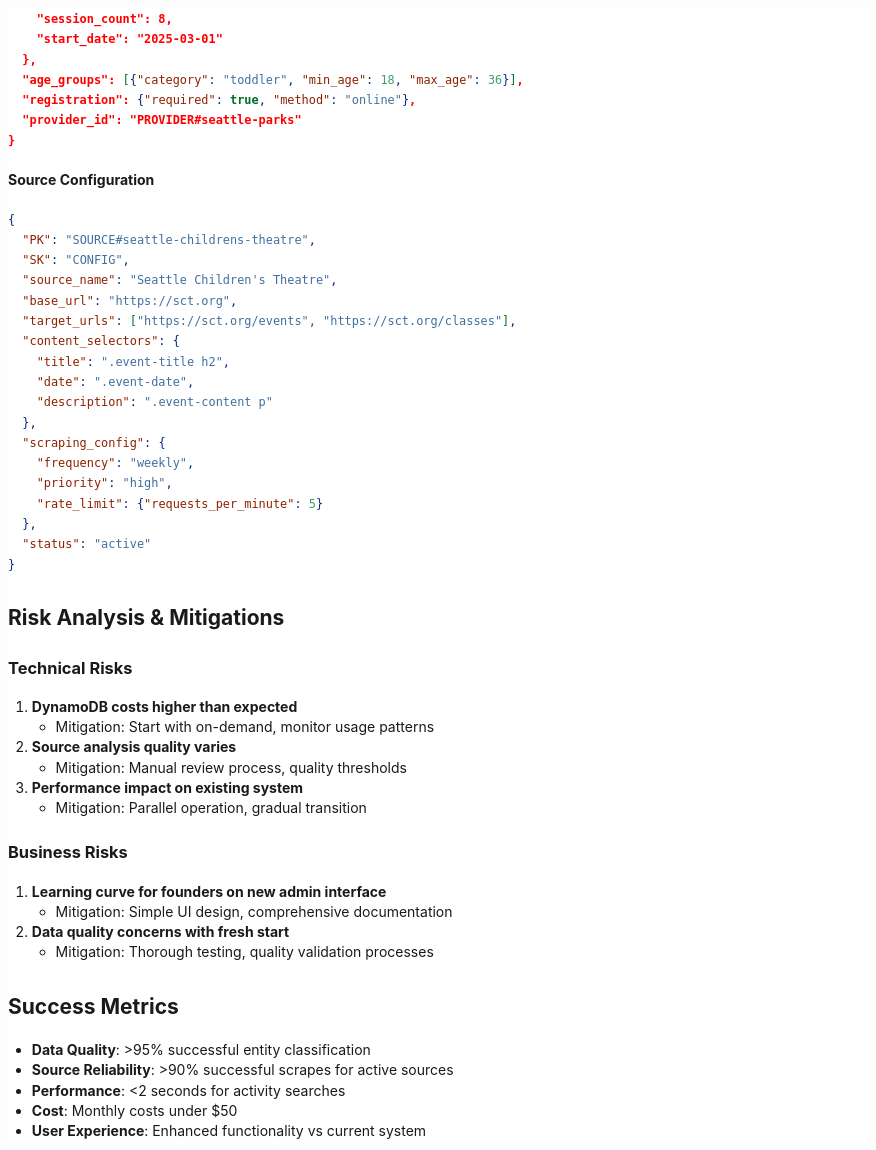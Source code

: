 ```json
    "session_count": 8,
    "start_date": "2025-03-01"
  },
  "age_groups": [{"category": "toddler", "min_age": 18, "max_age": 36}],
  "registration": {"required": true, "method": "online"},
  "provider_id": "PROVIDER#seattle-parks"
}
```

#### Source Configuration
```json
{
  "PK": "SOURCE#seattle-childrens-theatre",
  "SK": "CONFIG",
  "source_name": "Seattle Children's Theatre",
  "base_url": "https://sct.org",
  "target_urls": ["https://sct.org/events", "https://sct.org/classes"],
  "content_selectors": {
    "title": ".event-title h2",
    "date": ".event-date",
    "description": ".event-content p"
  },
  "scraping_config": {
    "frequency": "weekly",
    "priority": "high",
    "rate_limit": {"requests_per_minute": 5}
  },
  "status": "active"
}
```

## Risk Analysis & Mitigations

### Technical Risks
1. **DynamoDB costs higher than expected**
   - Mitigation: Start with on-demand, monitor usage patterns
2. **Source analysis quality varies**
   - Mitigation: Manual review process, quality thresholds
3. **Performance impact on existing system**
   - Mitigation: Parallel operation, gradual transition

### Business Risks
1. **Learning curve for founders on new admin interface**
   - Mitigation: Simple UI design, comprehensive documentation
2. **Data quality concerns with fresh start**
   - Mitigation: Thorough testing, quality validation processes

## Success Metrics
- **Data Quality**: >95% successful entity classification
- **Source Reliability**: >90% successful scrapes for active sources
- **Performance**: <2 seconds for activity searches
- **Cost**: Monthly costs under $50
- **User Experience**: Enhanced functionality vs current system
